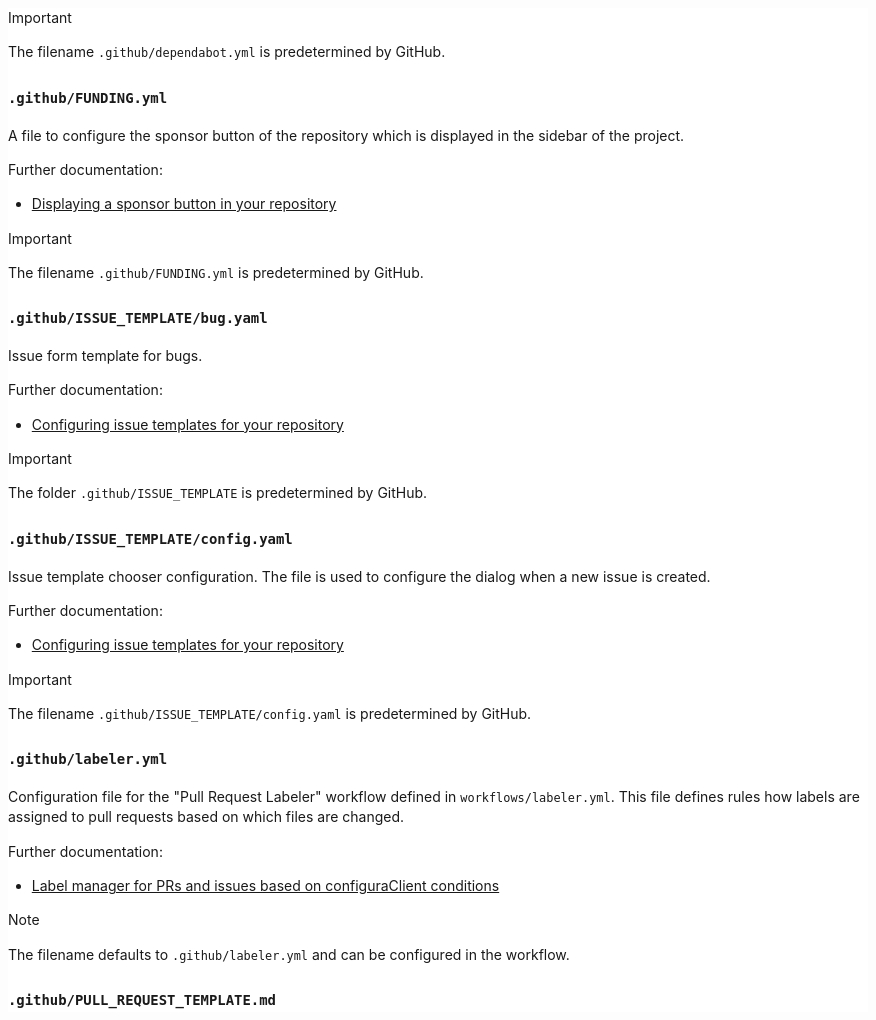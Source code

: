 > [!IMPORTANT]
> The filename `.github/dependabot.yml` is predetermined by GitHub.

### `.github/FUNDING.yml`

A file to configure the sponsor button of the repository which is displayed in the sidebar of the project.

Further documentation:

- [Displaying a sponsor button in your repository](https://docs.github.com/en/repositories/managing-your-repositorys-settings-and-features/customizing-your-repository/displaying-a-sponsor-button-in-your-repository)

> [!IMPORTANT]
> The filename `.github/FUNDING.yml` is predetermined by GitHub.

### `.github/ISSUE_TEMPLATE/bug.yaml`

Issue form template for bugs.

Further documentation:

- [Configuring issue templates for your repository](https://docs.github.com/en/communities/using-templates-to-encourage-useful-issues-and-pull-requests/configuring-issue-templates-for-your-repository)

> [!IMPORTANT]
> The folder `.github/ISSUE_TEMPLATE` is predetermined by GitHub.

### `.github/ISSUE_TEMPLATE/config.yaml`

Issue template chooser configuration. The file is used to configure the dialog when a new issue is created.

Further documentation:

- [Configuring issue templates for your repository](https://docs.github.com/en/communities/using-templates-to-encourage-useful-issues-and-pull-requests/configuring-issue-templates-for-your-repository)

> [!IMPORTANT]
> The filename `.github/ISSUE_TEMPLATE/config.yaml` is predetermined by GitHub.

### `.github/labeler.yml`

Configuration file for the "Pull Request Labeler" workflow defined in `workflows/labeler.yml`. This file defines rules how labels are assigned to pull requests based on which files are changed.

Further documentation:

- [Label manager for PRs and issues based on configuraClient conditions](https://github.com/srvaroa/labeler)

> [!NOTE]
> The filename defaults to `.github/labeler.yml` and can be configured in the workflow.

### `.github/PULL_REQUEST_TEMPLATE.md`
